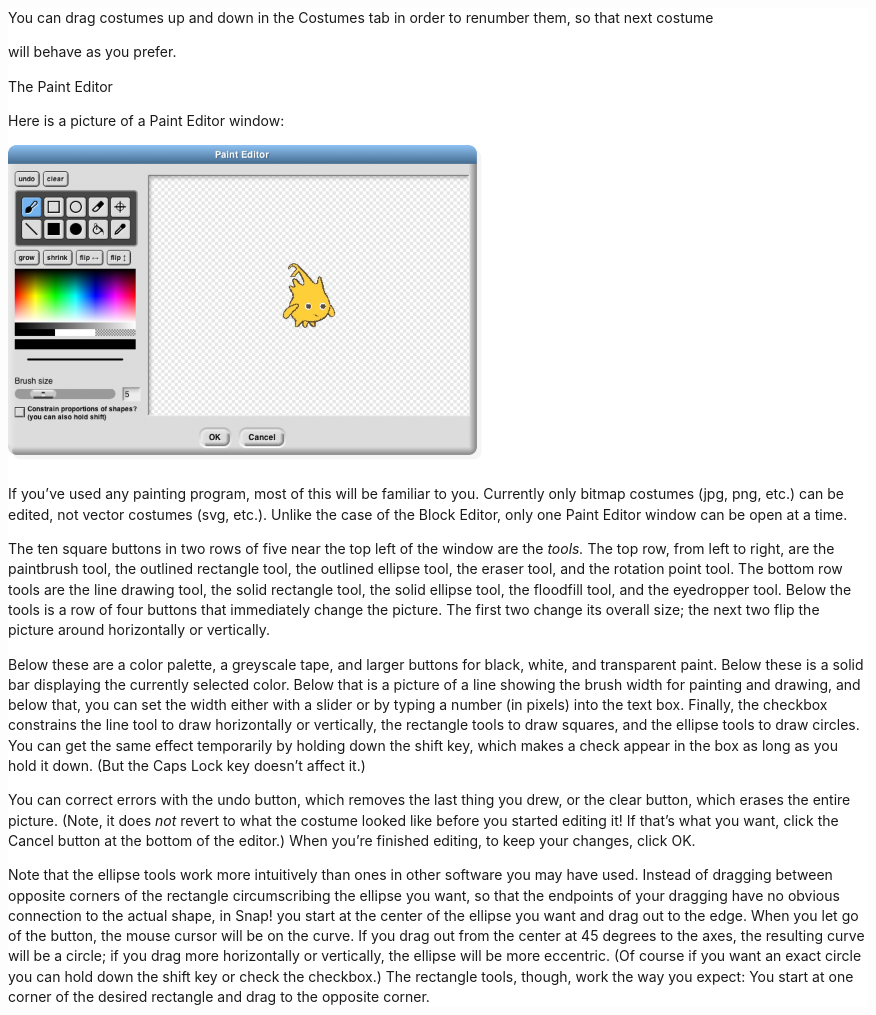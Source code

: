 You can drag costumes up and down in the Costumes tab in order to renumber them, so that next costume

will behave as you prefer.

The Paint Editor

Here is a picture of a Paint Editor window:

![image](SnapManual/Image_269.png)

If you’ve used any painting program, most of this will be familiar to you. Currently only bitmap costumes (jpg, png, etc.) can be edited, not vector costumes (svg, etc.). Unlike the case of the Block Editor, only one Paint Editor window can be open at a time.

The ten square buttons in two rows of five near the top left of the window are the _tools._ The top row, from left to right, are the paintbrush tool, the outlined rectangle tool, the outlined ellipse tool, the eraser tool, and the rotation point tool. The bottom row tools are the line drawing tool, the solid rectangle tool, the solid ellipse tool, the floodfill tool, and the eyedropper tool. Below the tools is a row of four buttons that immediately change the picture. The first two change its overall size; the next two flip the picture around horizontally or vertically.

Below these are a color palette, a greyscale tape, and larger buttons for black, white, and transparent paint. Below these is a solid bar displaying the currently selected color. Below that is a picture of a line showing the brush width for painting and drawing, and below that, you can set the width either with a slider or by typing a number (in pixels) into the text box. Finally, the checkbox constrains the line tool to draw horizontally or vertically, the rectangle tools to draw squares, and the ellipse tools to draw circles. You can get the same effect temporarily by holding down the shift key, which makes a check appear in the box as long as you hold it down. (But the Caps Lock key doesn’t affect it.)

You can correct errors with the undo button, which removes the last thing you drew, or the clear button, which erases the entire picture. (Note, it does _not_ revert to what the costume looked like before you started editing it! If that’s what you want, click the Cancel button at the bottom of the editor.) When you’re finished editing, to keep your changes, click OK.

Note that the ellipse tools work more intuitively than ones in other software you may have used. Instead of dragging between opposite corners of the rectangle circumscribing the ellipse you want, so that the endpoints of your dragging have no obvious connection to the actual shape, in Snap! you start at the center of the ellipse you want and drag out to the edge. When you let go of the button, the mouse cursor will be on the curve. If you drag out from the center at 45 degrees to the axes, the resulting curve will be a circle; if you drag more horizontally or vertically, the ellipse will be more eccentric. (Of course if you want an exact circle you can hold down the shift key or check the checkbox.) The rectangle tools, though, work the way you expect: You start at one corner of the desired rectangle and drag to the opposite corner.
